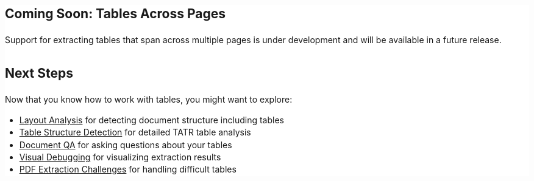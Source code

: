 ## Coming Soon: Tables Across Pages

Support for extracting tables that span across multiple pages is under development and will be available in a future release.

## Next Steps

Now that you know how to work with tables, you might want to explore:

- [Layout Analysis](../layout-analysis/index.md) for detecting document structure including tables
- [Table Structure Detection](../layout-analysis/index.md#table-structure-detection) for detailed TATR table analysis
- [Document QA](../document-qa/index.md) for asking questions about your tables
- [Visual Debugging](../visual-debugging/index.md) for visualizing extraction results
- [PDF Extraction Challenges](../explanations/pdf-extraction-challenges.md#3-tables-lose-their-structure) for handling difficult tables